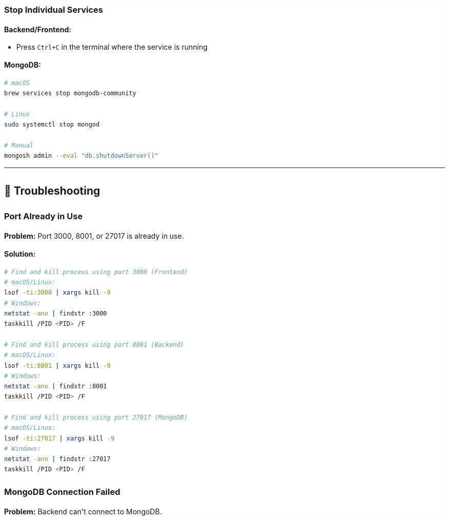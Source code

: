 ### Stop Individual Services

**Backend/Frontend:**
- Press `Ctrl+C` in the terminal where the service is running

**MongoDB:**
```bash
# macOS
brew services stop mongodb-community

# Linux
sudo systemctl stop mongod

# Manual
mongosh admin --eval "db.shutdownServer()"
```

---

## 🐛 Troubleshooting

### Port Already in Use

**Problem:** Port 3000, 8001, or 27017 is already in use.

**Solution:**

```bash
# Find and kill process using port 3000 (Frontend)
# macOS/Linux:
lsof -ti:3000 | xargs kill -9
# Windows:
netstat -ano | findstr :3000
taskkill /PID <PID> /F

# Find and kill process using port 8001 (Backend)
# macOS/Linux:
lsof -ti:8001 | xargs kill -9
# Windows:
netstat -ano | findstr :8001
taskkill /PID <PID> /F

# Find and kill process using port 27017 (MongoDB)
# macOS/Linux:
lsof -ti:27017 | xargs kill -9
# Windows:
netstat -ano | findstr :27017
taskkill /PID <PID> /F
```

### MongoDB Connection Failed

**Problem:** Backend can't connect to MongoDB.
